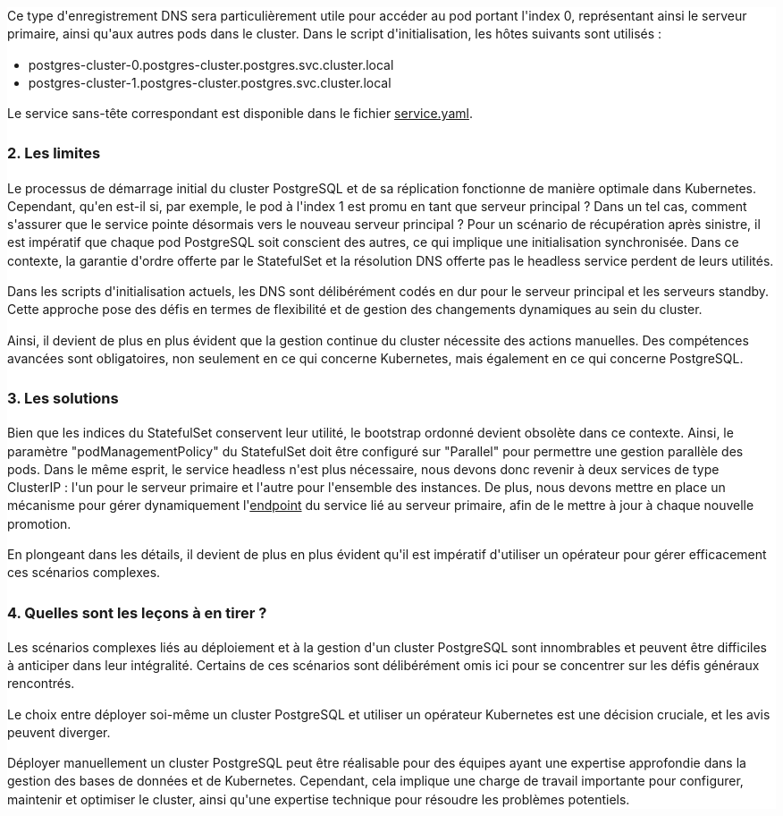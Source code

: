 Ce type d'enregistrement DNS sera particulièrement utile pour accéder au pod portant l'index 0, représentant ainsi le serveur primaire, ainsi qu'aux autres pods dans le cluster. Dans le script d'initialisation, les hôtes suivants sont utilisés :

- postgres-cluster-0.postgres-cluster.postgres.svc.cluster.local
- postgres-cluster-1.postgres-cluster.postgres.svc.cluster.local

Le service sans-tête correspondant est disponible dans le fichier [service.yaml](./manifests/service.yaml).

### 2. Les limites

Le processus de démarrage initial du cluster PostgreSQL et de sa réplication fonctionne de manière optimale dans Kubernetes. Cependant, qu'en est-il si, par exemple, le pod à l'index 1 est promu en tant que serveur principal ? Dans un tel cas, comment s'assurer que le service pointe désormais vers le nouveau serveur principal ? Pour un scénario de récupération après sinistre, il est impératif que chaque pod PostgreSQL soit conscient des autres, ce qui implique une initialisation synchronisée. Dans ce contexte, la garantie d'ordre offerte par le StatefulSet et la résolution DNS offerte pas le headless service perdent de leurs utilités.

Dans les scripts d'initialisation actuels, les DNS sont délibérément codés en dur pour le serveur principal et les serveurs standby. Cette approche pose des défis en termes de flexibilité et de gestion des changements dynamiques au sein du cluster.

Ainsi, il devient de plus en plus évident que la gestion continue du cluster nécessite des actions manuelles. Des compétences avancées sont obligatoires, non seulement en ce qui concerne Kubernetes, mais également en ce qui concerne PostgreSQL.

### 3. Les solutions

Bien que les indices du StatefulSet conservent leur utilité, le bootstrap ordonné devient obsolète dans ce contexte. Ainsi, le paramètre "podManagementPolicy" du StatefulSet doit être configuré sur "Parallel" pour permettre une gestion parallèle des pods. Dans le même esprit, le service headless n'est plus nécessaire, nous devons donc revenir à deux services de type ClusterIP : l'un pour le serveur primaire et l'autre pour l'ensemble des instances. De plus, nous devons mettre en place un mécanisme pour gérer dynamiquement l'[endpoint](https://kubernetes.io/docs/concepts/services-networking/service/#services-without-selectors) du service lié au serveur primaire, afin de le mettre à jour à chaque nouvelle promotion.

En plongeant dans les détails, il devient de plus en plus évident qu'il est impératif d'utiliser un opérateur pour gérer efficacement ces scénarios complexes.

### 4. Quelles sont les leçons à en tirer ?

Les scénarios complexes liés au déploiement et à la gestion d'un cluster PostgreSQL sont innombrables et peuvent être difficiles à anticiper dans leur intégralité. Certains de ces scénarios sont délibérément omis ici pour se concentrer sur les défis généraux rencontrés.

Le choix entre déployer soi-même un cluster PostgreSQL et utiliser un opérateur Kubernetes est une décision cruciale, et les avis peuvent diverger.

Déployer manuellement un cluster PostgreSQL peut être réalisable pour des équipes ayant une expertise approfondie dans la gestion des bases de données et de Kubernetes. Cependant, cela implique une charge de travail importante pour configurer, maintenir et optimiser le cluster, ainsi qu'une expertise technique pour résoudre les problèmes potentiels.
